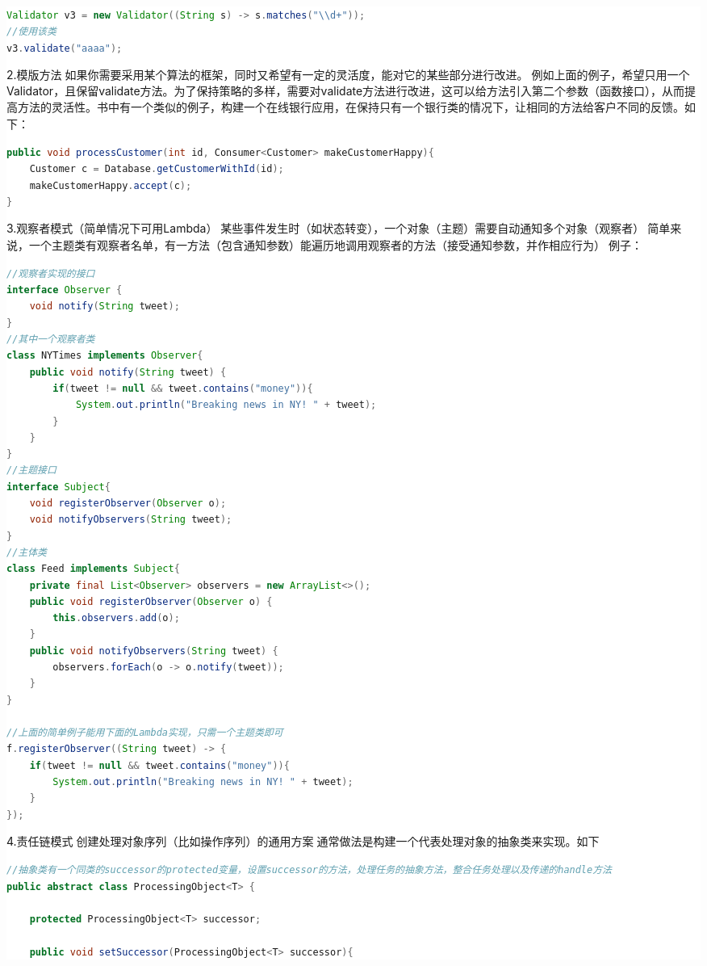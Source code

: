 ```java
Validator v3 = new Validator((String s) -> s.matches("\\d+"));
//使用该类
v3.validate("aaaa");
```
2.模版方法
如果你需要采用某个算法的框架，同时又希望有一定的灵活度，能对它的某些部分进行改进。
例如上面的例子，希望只用一个Validator，且保留validate方法。为了保持策略的多样，需要对validate方法进行改进，这可以给方法引入第二个参数（函数接口），从而提高方法的灵活性。书中有一个类似的例子，构建一个在线银行应用，在保持只有一个银行类的情况下，让相同的方法给客户不同的反馈。如下：
```java
public void processCustomer(int id, Consumer<Customer> makeCustomerHappy){
    Customer c = Database.getCustomerWithId(id);
    makeCustomerHappy.accept(c);
}
```
3.观察者模式（简单情况下可用Lambda）
某些事件发生时（如状态转变），一个对象（主题）需要自动通知多个对象（观察者）
简单来说，一个主题类有观察者名单，有一方法（包含通知参数）能遍历地调用观察者的方法（接受通知参数，并作相应行为）
例子：
```java
//观察者实现的接口
interface Observer {
    void notify(String tweet);
}
//其中一个观察者类
class NYTimes implements Observer{
    public void notify(String tweet) {
        if(tweet != null && tweet.contains("money")){
            System.out.println("Breaking news in NY! " + tweet);
        }
    }
}
//主题接口
interface Subject{
    void registerObserver(Observer o);
    void notifyObservers(String tweet);
}
//主体类
class Feed implements Subject{
    private final List<Observer> observers = new ArrayList<>();
    public void registerObserver(Observer o) {
        this.observers.add(o);
    }
    public void notifyObservers(String tweet) {
        observers.forEach(o -> o.notify(tweet));
    }
}

//上面的简单例子能用下面的Lambda实现，只需一个主题类即可
f.registerObserver((String tweet) -> {
    if(tweet != null && tweet.contains("money")){
        System.out.println("Breaking news in NY! " + tweet);
    }
});
```
4.责任链模式
创建处理对象序列（比如操作序列）的通用方案
通常做法是构建一个代表处理对象的抽象类来实现。如下
```java
//抽象类有一个同类的successor的protected变量，设置successor的方法，处理任务的抽象方法，整合任务处理以及传递的handle方法
public abstract class ProcessingObject<T> { 
    
    protected ProcessingObject<T> successor;
    
    public void setSuccessor(ProcessingObject<T> successor){
```